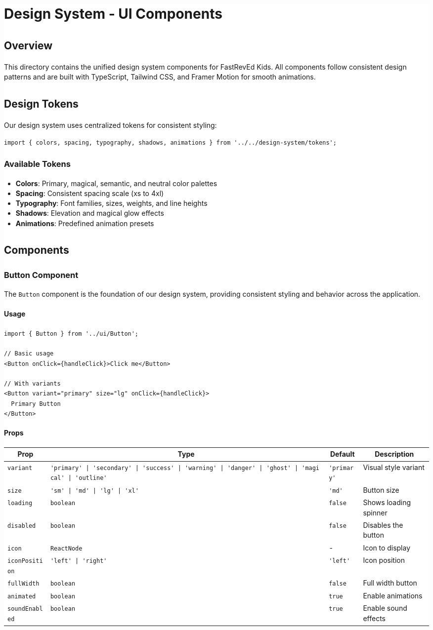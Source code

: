 # Design System - UI Components

## Overview

This directory contains the unified design system components for FastRevEd Kids. All components follow consistent design patterns and are built with TypeScript, Tailwind CSS, and Framer Motion for smooth animations.

## Design Tokens

Our design system uses centralized tokens for consistent styling:

```tsx
import { colors, spacing, typography, shadows, animations } from '../../design-system/tokens';
```

### Available Tokens
- **Colors**: Primary, magical, semantic, and neutral color palettes
- **Spacing**: Consistent spacing scale (xs to 4xl)
- **Typography**: Font families, sizes, weights, and line heights
- **Shadows**: Elevation and magical glow effects
- **Animations**: Predefined animation presets

## Components

### Button Component

The `Button` component is the foundation of our design system, providing consistent styling and behavior across the application.

#### Usage

```tsx
import { Button } from '../ui/Button';

// Basic usage
<Button onClick={handleClick}>Click me</Button>

// With variants
<Button variant="primary" size="lg" onClick={handleClick}>
  Primary Button
</Button>
```

#### Props

| Prop | Type | Default | Description |
|------|------|---------|-------------|
| `variant` | `'primary' \| 'secondary' \| 'success' \| 'warning' \| 'danger' \| 'ghost' \| 'magical' \| 'outline'` | `'primary'` | Visual style variant |
| `size` | `'sm' \| 'md' \| 'lg' \| 'xl'` | `'md'` | Button size |
| `loading` | `boolean` | `false` | Shows loading spinner |
| `disabled` | `boolean` | `false` | Disables the button |
| `icon` | `ReactNode` | - | Icon to display |
| `iconPosition` | `'left' \| 'right'` | `'left'` | Icon position |
| `fullWidth` | `boolean` | `false` | Full width button |
| `animated` | `boolean` | `true` | Enable animations |
| `soundEnabled` | `boolean` | `true` | Enable sound effects |